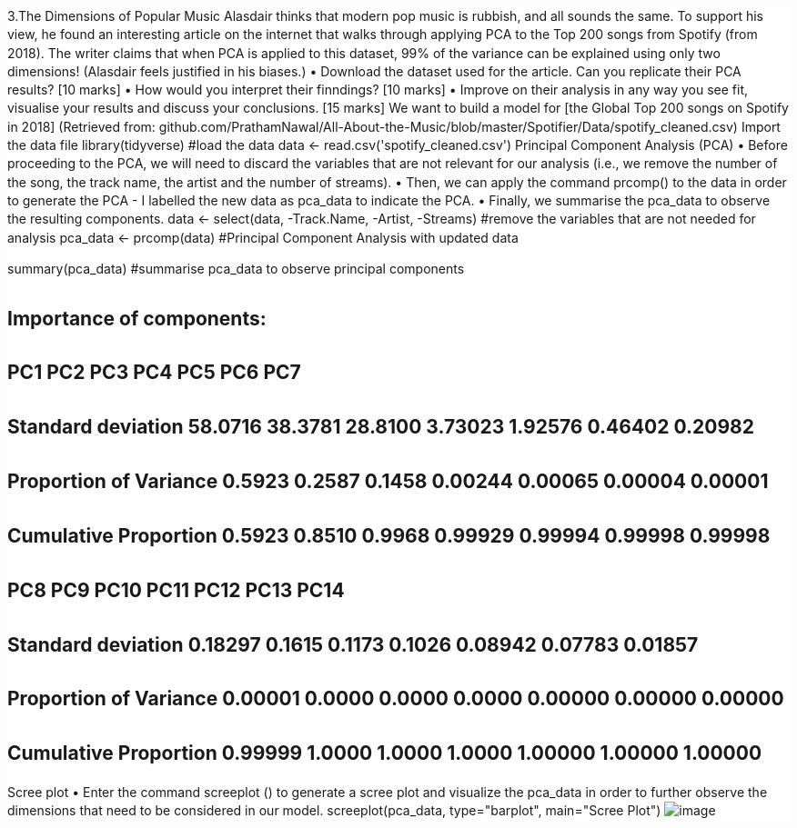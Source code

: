 3.The Dimensions of Popular Music
Alasdair thinks that modern pop music is rubbish, and all sounds the same. To support his view, he found an interesting article on the internet that walks through applying PCA to the Top 200 songs from Spotify (from 2018). The writer claims that when PCA is applied to this dataset, 99% of the variance can be explained using only two dimensions! (Alasdair feels justified in his biases.)
•	Download the dataset used for the article. Can you replicate their PCA results? [10 marks]
•	How would you interpret their finndings? [10 marks]
•	Improve on their analysis in any way you see fit, visualise your results and discuss your conclusions. [15 marks]
We want to build a model for [the Global Top 200 songs on Spotify in 2018] (Retrieved from: github.com/PrathamNawal/All-About-the-Music/blob/master/Spotifier/Data/spotify_cleaned.csv)
Import the data file
library(tidyverse)
#load the data
data <- read.csv('spotify_cleaned.csv')
Principal Component Analysis (PCA)
•	Before proceeding to the PCA, we will need to discard the variables that are not relevant for our analysis (i.e., we remove the number of the song, the track name, the artist and the number of streams).
•	Then, we can apply the command prcomp() to the data in order to generate the PCA - I labelled the new data as pca_data to indicate the PCA.
•	Finally, we summarise the pca_data to observe the resulting components.
data <- select(data, -Track.Name, -Artist, -Streams) #remove the variables that are not needed for analysis
pca_data <- prcomp(data) #Principal Component Analysis with updated data

summary(pca_data) #summarise pca_data to observe principal components
## Importance of components:
##                            PC1     PC2     PC3     PC4     PC5     PC6     PC7
## Standard deviation     58.0716 38.3781 28.8100 3.73023 1.92576 0.46402 0.20982
## Proportion of Variance  0.5923  0.2587  0.1458 0.00244 0.00065 0.00004 0.00001
## Cumulative Proportion   0.5923  0.8510  0.9968 0.99929 0.99994 0.99998 0.99998
##                            PC8    PC9   PC10   PC11    PC12    PC13    PC14
## Standard deviation     0.18297 0.1615 0.1173 0.1026 0.08942 0.07783 0.01857
## Proportion of Variance 0.00001 0.0000 0.0000 0.0000 0.00000 0.00000 0.00000
## Cumulative Proportion  0.99999 1.0000 1.0000 1.0000 1.00000 1.00000 1.00000
Scree plot
•	Enter the command screeplot () to generate a scree plot and visualize the pca_data in order to further observe the dimensions that need to be considered in our model.
screeplot(pca_data, type="barplot", main="Scree Plot")
 ![image](https://user-images.githubusercontent.com/79974568/110117585-f7cc2780-7db0-11eb-8fac-1b2c8e2fea7c.png)
